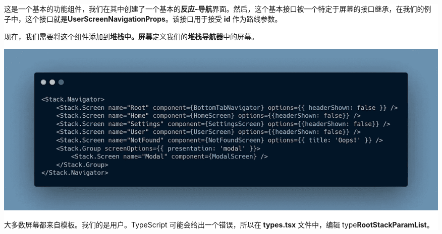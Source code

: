 这是一个基本的功能组件，我们在其中创建了一个基本的**反应-导航**界面。然后，这个基本接口被一个特定于屏幕的接口继承，在我们的例子中，这个接口就是**UserScreenNavigationProps**。该接口用于接受 **id** 作为路线参数。

现在，我们需要将这个组件添加到**堆栈中。屏幕**定义我们的**堆栈导航器**中的屏幕。

![](img/4381e8888cb37c82cd61127c388b8f63.png)

大多数屏幕都来自模板。我们的是用户。TypeScript 可能会给出一个错误，所以在 **types.tsx** 文件中，编辑 type**RootStackParamList**。
